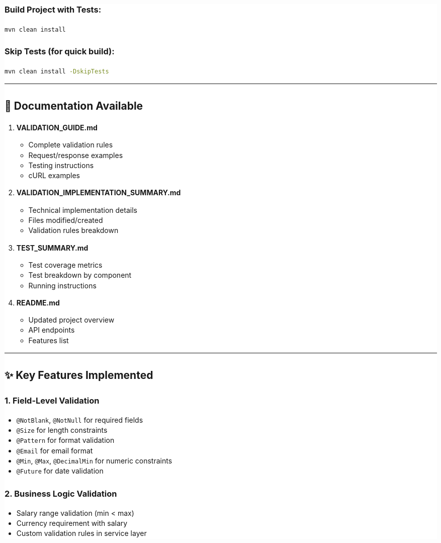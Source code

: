 ### Build Project with Tests:
```bash
mvn clean install
```

### Skip Tests (for quick build):
```bash
mvn clean install -DskipTests
```

---

## 📖 Documentation Available

1. **VALIDATION_GUIDE.md**
   - Complete validation rules
   - Request/response examples
   - Testing instructions
   - cURL examples

2. **VALIDATION_IMPLEMENTATION_SUMMARY.md**
   - Technical implementation details
   - Files modified/created
   - Validation rules breakdown

3. **TEST_SUMMARY.md**
   - Test coverage metrics
   - Test breakdown by component
   - Running instructions

4. **README.md**
   - Updated project overview
   - API endpoints
   - Features list

---

## ✨ Key Features Implemented

### 1. Field-Level Validation
- `@NotBlank`, `@NotNull` for required fields
- `@Size` for length constraints
- `@Pattern` for format validation
- `@Email` for email format
- `@Min`, `@Max`, `@DecimalMin` for numeric constraints
- `@Future` for date validation

### 2. Business Logic Validation
- Salary range validation (min < max)
- Currency requirement with salary
- Custom validation rules in service layer
